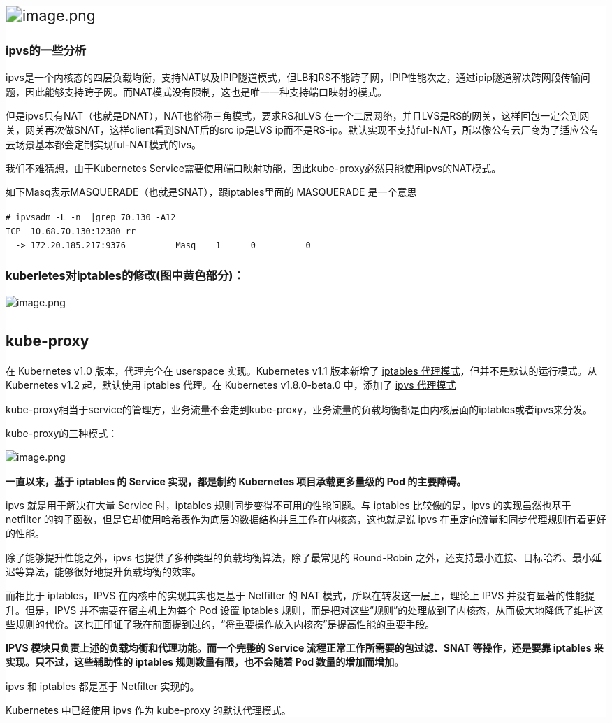 <img src="https://plantegg.oss-cn-beijing.aliyuncs.com/images/oss/02e4e71ea0fae4f087a233faa190d7c7.png" alt="image.png" style="zoom:150%;" />

### ipvs的一些分析

ipvs是一个内核态的四层负载均衡，支持NAT以及IPIP隧道模式，但LB和RS不能跨子网，IPIP性能次之，通过ipip隧道解决跨网段传输问题，因此能够支持跨子网。而NAT模式没有限制，这也是唯一一种支持端口映射的模式。

但是ipvs只有NAT（也就是DNAT），NAT也俗称三角模式，要求RS和LVS 在一个二层网络，并且LVS是RS的网关，这样回包一定会到网关，网关再次做SNAT，这样client看到SNAT后的src ip是LVS ip而不是RS-ip。默认实现不支持ful-NAT，所以像公有云厂商为了适应公有云场景基本都会定制实现ful-NAT模式的lvs。

我们不难猜想，由于Kubernetes Service需要使用端口映射功能，因此kube-proxy必然只能使用ipvs的NAT模式。

如下Masq表示MASQUERADE（也就是SNAT），跟iptables里面的 MASQUERADE 是一个意思

```
# ipvsadm -L -n  |grep 70.130 -A12
TCP  10.68.70.130:12380 rr
  -> 172.20.185.217:9376          Masq    1      0          0
```

### kuberletes对iptables的修改(图中黄色部分)：

![image.png](https://plantegg.oss-cn-beijing.aliyuncs.com/images/oss/b64e5edf67ec76613616efbd7eba20a3.png)



## kube-proxy

在 Kubernetes v1.0 版本，代理完全在 userspace 实现。Kubernetes v1.1 版本新增了 [iptables 代理模式](https://jimmysong.io/kubernetes-handbook/concepts/service.html#iptables-代理模式)，但并不是默认的运行模式。从 Kubernetes v1.2 起，默认使用 iptables 代理。在 Kubernetes v1.8.0-beta.0 中，添加了 [ipvs 代理模式](https://jimmysong.io/kubernetes-handbook/concepts/service.html#ipvs-代理模式)

kube-proxy相当于service的管理方，业务流量不会走到kube-proxy，业务流量的负载均衡都是由内核层面的iptables或者ipvs来分发。

kube-proxy的三种模式：

![image.png](https://plantegg.oss-cn-beijing.aliyuncs.com/images/oss/075e2955c5fbd08986bd34afaa5034ba.png)



**一直以来，基于 iptables 的 Service 实现，都是制约 Kubernetes 项目承载更多量级的 Pod 的主要障碍。**

ipvs 就是用于解决在大量 Service 时，iptables 规则同步变得不可用的性能问题。与 iptables 比较像的是，ipvs 的实现虽然也基于 netfilter 的钩子函数，但是它却使用哈希表作为底层的数据结构并且工作在内核态，这也就是说 ipvs 在重定向流量和同步代理规则有着更好的性能。

除了能够提升性能之外，ipvs 也提供了多种类型的负载均衡算法，除了最常见的 Round-Robin 之外，还支持最小连接、目标哈希、最小延迟等算法，能够很好地提升负载均衡的效率。

而相比于 iptables，IPVS 在内核中的实现其实也是基于 Netfilter 的 NAT 模式，所以在转发这一层上，理论上 IPVS 并没有显著的性能提升。但是，IPVS 并不需要在宿主机上为每个 Pod 设置 iptables 规则，而是把对这些“规则”的处理放到了内核态，从而极大地降低了维护这些规则的代价。这也正印证了我在前面提到过的，“将重要操作放入内核态”是提高性能的重要手段。

**IPVS 模块只负责上述的负载均衡和代理功能。而一个完整的 Service 流程正常工作所需要的包过滤、SNAT 等操作，还是要靠 iptables 来实现。只不过，这些辅助性的 iptables 规则数量有限，也不会随着 Pod 数量的增加而增加。**

ipvs 和 iptables 都是基于 Netfilter 实现的。

Kubernetes 中已经使用 ipvs 作为 kube-proxy 的默认代理模式。
